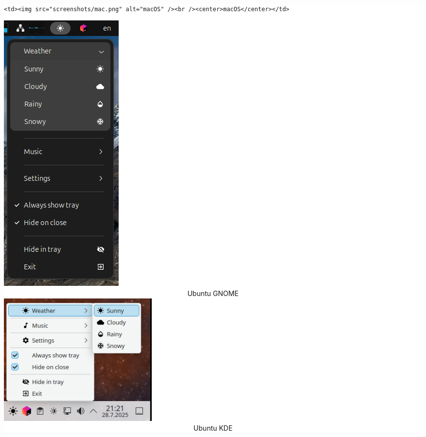     <td><img src="screenshots/mac.png" alt="macOS" /><br /><center>macOS</center></td>
  </tr>
  <tr>
    <td><img src="screenshots/gnome.png" alt="Ubuntu GNOME" /><br /><center>Ubuntu GNOME</center></td>
    <td><img src="screenshots/kde.png" alt="Ubuntu KDE" /><br /><center>Ubuntu KDE</center></td>
  </tr>
</table>
